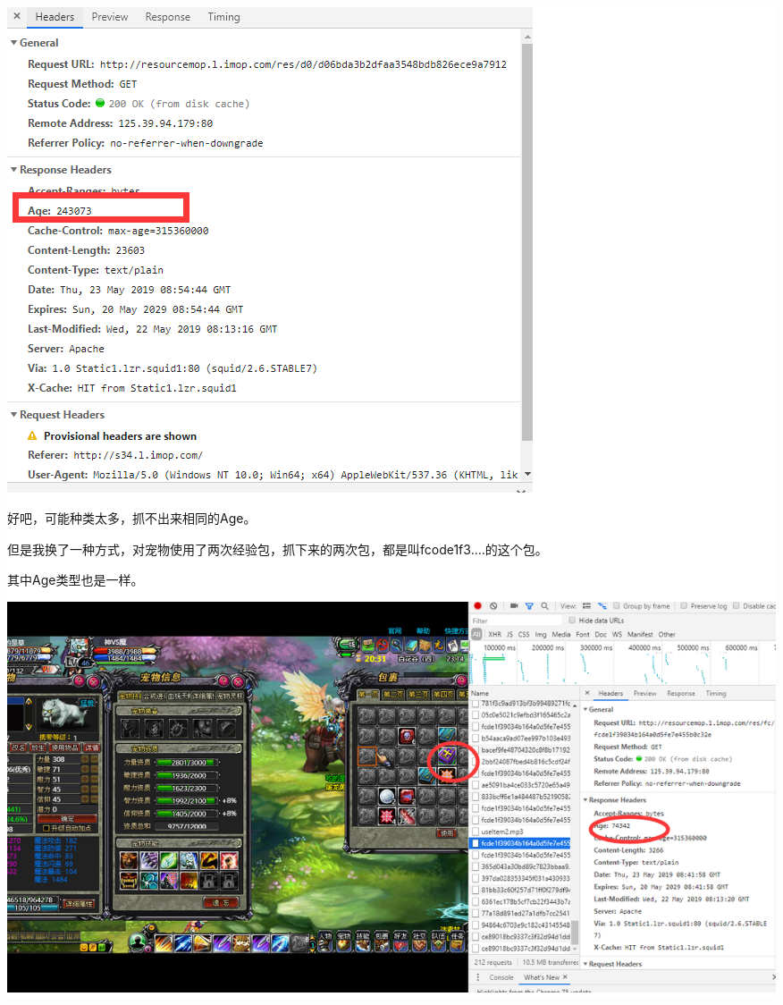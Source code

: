 ![14](img/17.png)

好吧，可能种类太多，抓不出来相同的Age。

但是我换了一种方式，对宠物使用了两次经验包，抓下来的两次包，都是叫fcode1f3....的这个包。

其中Age类型也是一样。

![14](img/18.png)
